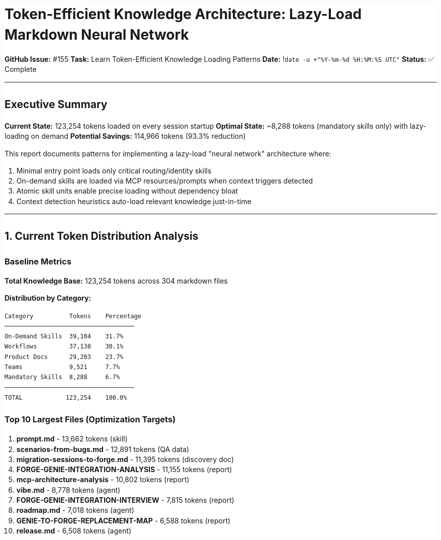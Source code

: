 # Token-Efficient Knowledge Architecture: Lazy-Load Markdown Neural Network

**GitHub Issue:** #155
**Task:** Learn Token-Efficient Knowledge Loading Patterns
**Date:** !`date -u +"%Y-%m-%d %H:%M:%S UTC"`
**Status:** ✅ Complete

---

## Executive Summary

**Current State:** 123,254 tokens loaded on every session startup
**Optimal State:** ~8,288 tokens (mandatory skills only) with lazy-loading on demand
**Potential Savings:** 114,966 tokens (93.3% reduction)

This report documents patterns for implementing a lazy-load "neural network" architecture where:
1. Minimal entry point loads only critical routing/identity skills
2. On-demand skills are loaded via MCP resources/prompts when context triggers detected
3. Atomic skill units enable precise loading without dependency bloat
4. Context detection heuristics auto-load relevant knowledge just-in-time

---

## 1. Current Token Distribution Analysis

### Baseline Metrics

**Total Knowledge Base:** 123,254 tokens across 304 markdown files

**Distribution by Category:**
```
Category          Tokens    Percentage
────────────────────────────────────
On-Demand Skills  39,104    31.7%
Workflows         37,138    30.1%
Product Docs      29,203    23.7%
Teams             9,521     7.7%
Mandatory Skills  8,288     6.7%
────────────────────────────────────
TOTAL            123,254    100.0%
```

### Top 10 Largest Files (Optimization Targets)

1. **prompt.md** - 13,662 tokens (skill)
2. **scenarios-from-bugs.md** - 12,891 tokens (QA data)
3. **migration-sessions-to-forge.md** - 11,395 tokens (discovery doc)
4. **FORGE-GENIE-INTEGRATION-ANALYSIS** - 11,155 tokens (report)
5. **mcp-architecture-analysis** - 10,802 tokens (report)
6. **vibe.md** - 8,778 tokens (agent)
7. **FORGE-GENIE-INTEGRATION-INTERVIEW** - 7,815 tokens (report)
8. **roadmap.md** - 7,018 tokens (agent)
9. **GENIE-TO-FORGE-REPLACEMENT-MAP** - 6,588 tokens (report)
10. **release.md** - 6,508 tokens (agent)

